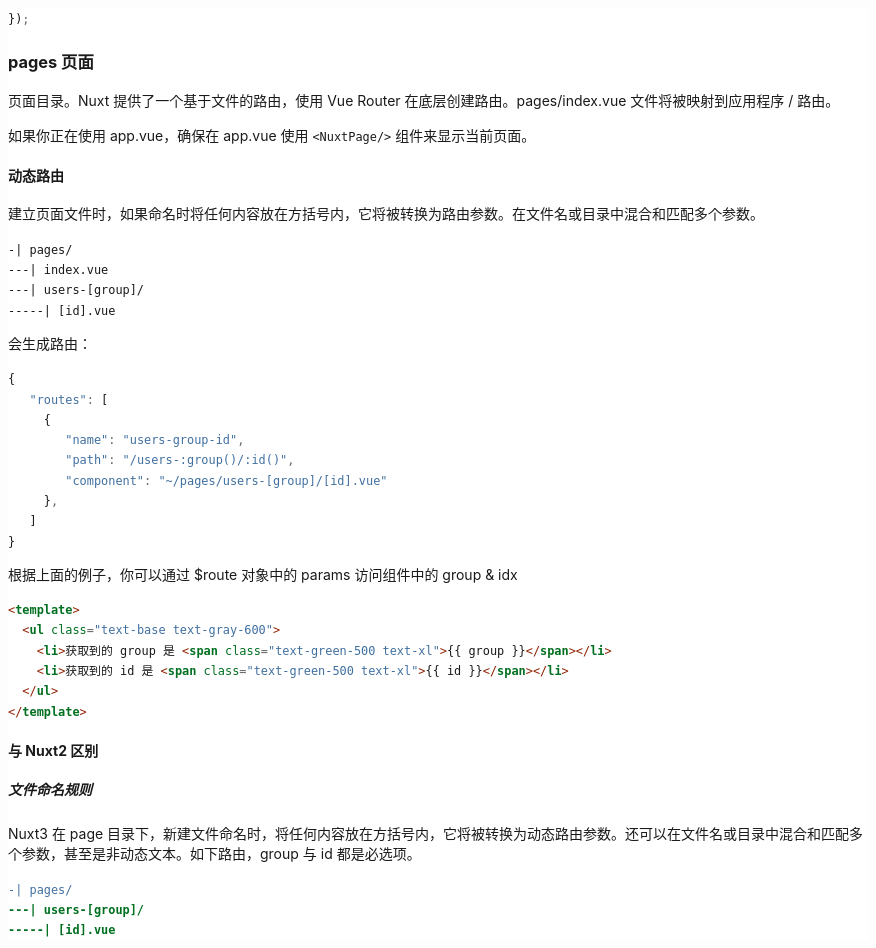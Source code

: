 ```ts
});
```

### pages 页面

页面目录。Nuxt 提供了一个基于文件的路由，使用 Vue Router 在底层创建路由。pages/index.vue 文件将被映射到应用程序 / 路由。

如果你正在使用 app.vue，确保在 app.vue 使用 `<NuxtPage/>` 组件来显示当前页面。

#### 动态路由

建立页面文件时，如果命名时将任何内容放在方括号内，它将被转换为路由参数。在文件名或目录中混合和匹配多个参数。

```text
-| pages/
---| index.vue
---| users-[group]/
-----| [id].vue
```

会生成路由：

```ts
{
   "routes": [
     {
        "name": "users-group-id",
        "path": "/users-:group()/:id()",
        "component": "~/pages/users-[group]/[id].vue"
     },
   ]
}
```

根据上面的例子，你可以通过 $route 对象中的 params 访问组件中的 group & idx

```html
<template>
  <ul class="text-base text-gray-600">
    <li>获取到的 group 是 <span class="text-green-500 text-xl">{{ group }}</span></li>
    <li>获取到的 id 是 <span class="text-green-500 text-xl">{{ id }}</span></li>
  </ul>
</template>
```

#### 与 Nuxt2 区别

##### 文件命名规则

Nuxt3 在 page 目录下，新建文件命名时，将任何内容放在方括号内，它将被转换为动态路由参数。还可以在文件名或目录中混合和匹配多个参数，甚至是非动态文本。如下路由，group 与 id 都是必选项。

```diff
-| pages/
---| users-[group]/
-----| [id].vue
```
